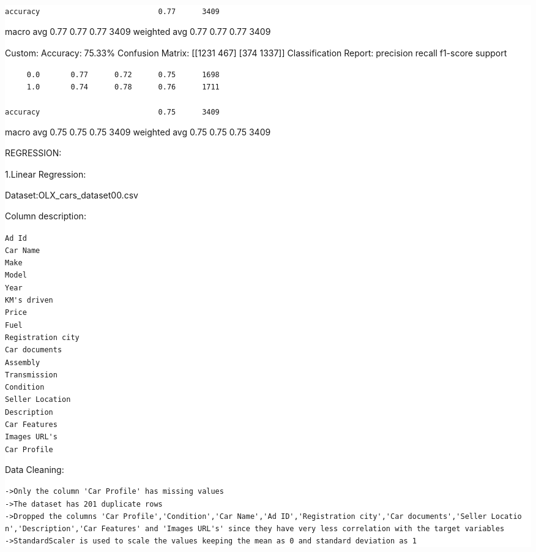     accuracy                           0.77      3409
   macro avg       0.77      0.77      0.77      3409
weighted avg       0.77      0.77      0.77      3409

Custom:
Accuracy: 75.33%
Confusion Matrix:
[[1231 467]
 [374 1337]]
Classification Report:
              precision    recall  f1-score   support

         0.0       0.77      0.72      0.75      1698
         1.0       0.74      0.78      0.76      1711

    accuracy                           0.75      3409
   macro avg       0.75      0.75      0.75      3409
weighted avg       0.75      0.75      0.75      3409


REGRESSION:

1.Linear Regression:

Dataset:OLX_cars_dataset00.csv

Column description:

    Ad Id
    Car Name
    Make
    Model
    Year
    KM's driven
    Price
    Fuel
    Registration city
    Car documents
    Assembly
    Transmission
    Condition
    Seller Location
    Description
    Car Features
    Images URL's
    Car Profile

Data Cleaning:

    ->Only the column 'Car Profile' has missing values
    ->The dataset has 201 duplicate rows
    ->Dropped the columns 'Car Profile','Condition','Car Name','Ad ID','Registration city','Car documents','Seller Location','Description','Car Features' and 'Images URL's' since they have very less correlation with the target variables
    ->StandardScaler is used to scale the values keeping the mean as 0 and standard deviation as 1

